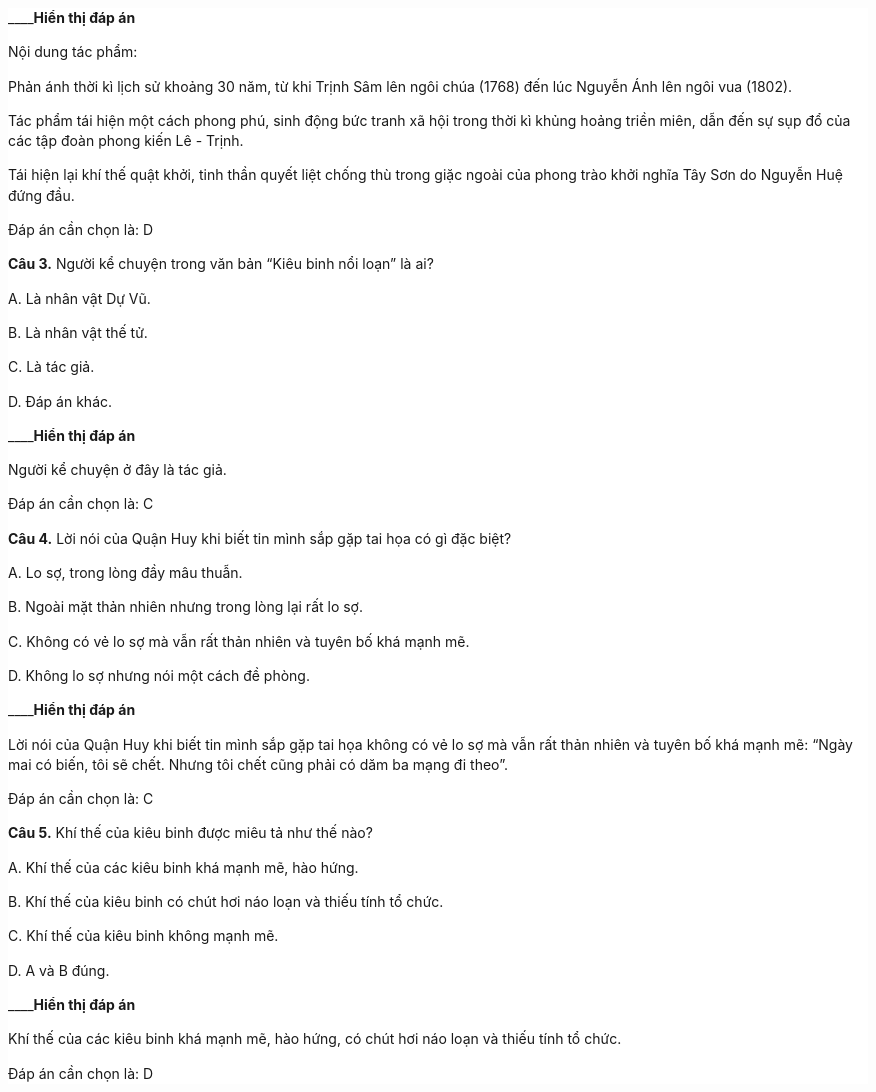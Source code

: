 ____**Hiển thị đáp án**

Nội dung tác phẩm:

Phản ánh thời kì lịch sử khoảng 30 năm, từ khi Trịnh Sâm lên ngôi chúa (1768) đến lúc Nguyễn Ánh lên ngôi vua (1802).

Tác phẩm tái hiện một cách phong phú, sinh động bức tranh xã hội trong thời kì khủng hoảng triền miên, dẫn đến sự sụp đổ của các tập đoàn phong kiến Lê - Trịnh.

Tái hiện lại khí thế quật khởi, tinh thần quyết liệt chống thù trong giặc ngoài của phong trào khởi nghĩa Tây Sơn do Nguyễn Huệ đứng đầu.

Đáp án cần chọn là: D

**Câu 3.** Người kể chuyện trong văn bản “Kiêu binh nổi loạn” là ai?

A. Là nhân vật Dự Vũ.

B. Là nhân vật thế tử.

C. Là tác giả.

D. Đáp án khác.

____**Hiển thị đáp án**

Người kể chuyện ở đây là tác giả.

Đáp án cần chọn là: C

**Câu 4.** Lời nói của Quận Huy khi biết tin mình sắp gặp tai họa có gì đặc biệt?

A. Lo sợ, trong lòng đầy mâu thuẫn.

B. Ngoài mặt thản nhiên nhưng trong lòng lại rất lo sợ.

C. Không có vẻ lo sợ mà vẫn rất thản nhiên và tuyên bố khá mạnh mẽ.

D. Không lo sợ nhưng nói một cách đề phòng.

____**Hiển thị đáp án**

Lời nói của Quận Huy khi biết tin mình sắp gặp tai họa không có vẻ lo sợ mà vẫn rất thản nhiên và tuyên bố khá mạnh mẽ: “Ngày mai có biến, tôi sẽ chết. Nhưng tôi chết cũng phải có dăm ba mạng đi theo”.

Đáp án cần chọn là: C

**Câu 5.** Khí thế của kiêu binh được miêu tả như thế nào?

A. Khí thế của các kiêu binh khá mạnh mẽ, hào hứng.

B. Khí thế của kiêu binh có chút hơi náo loạn và thiếu tính tổ chức.

C. Khí thế của kiêu binh không mạnh mẽ.

D. A và B đúng.

____**Hiển thị đáp án**

Khí thế của các kiêu binh khá mạnh mẽ, hào hứng, có chút hơi náo loạn và thiếu tính tổ chức.

Đáp án cần chọn là: D
